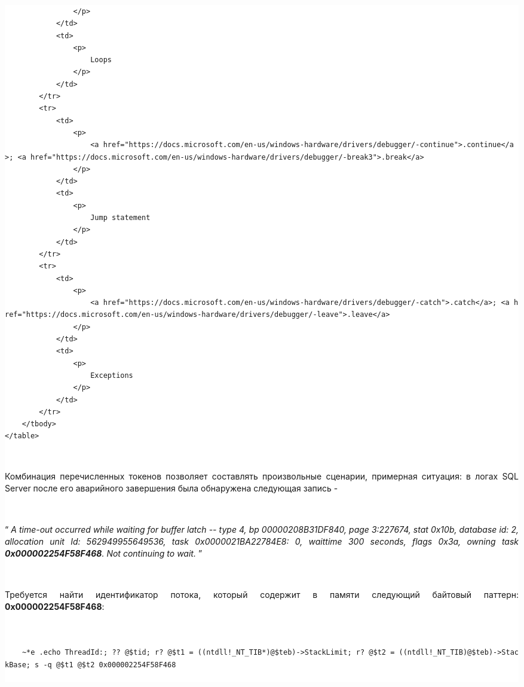                     </p>
                </td>
                <td>
                    <p>
                        Loops
                    </p>
                </td>
            </tr>
            <tr>
                <td>
                    <p>
                        <a href="https://docs.microsoft.com/en-us/windows-hardware/drivers/debugger/-continue">.continue</a>; <a href="https://docs.microsoft.com/en-us/windows-hardware/drivers/debugger/-break3">.break</a>
                    </p>
                </td>
                <td>
                    <p>
                        Jump statement
                    </p>
                </td>
            </tr>
            <tr>
                <td>
                    <p>
                        <a href="https://docs.microsoft.com/en-us/windows-hardware/drivers/debugger/-catch">.catch</a>; <a href="https://docs.microsoft.com/en-us/windows-hardware/drivers/debugger/-leave">.leave</a>
                    </p>
                </td>
                <td>
                    <p>
                        Exceptions
                    </p>
                </td>
            </tr>
        </tbody>
    </table>
</div>
<br/>
<div align="justify">
    <p>
        Комбинация перечисленных токенов позволяет составлять произвольные сценарии, примерная ситуация: в логах SQL Server после его аварийного завершения была обнаружена следующая запись -
    </p>
    <br/>
    <p>
        <q>
        <i>
        A time-out occurred while waiting for buffer latch -- type 4, bp 00000208B31DF840, page 3:227674, stat 0x10b, database id: 2, allocation unit Id: 562949955649536, task 0x0000021BA22784E8: 0, waittime 300 seconds, flags 0x3a, owning task <b>0x000002254F58F468</b>. Not continuing to wait.
        </i>
        </q>
    </p>
    <br/>
    <p>
        Требуется найти идентификатор потока, который содержит в памяти следующий байтовый паттерн: <b>0x000002254F58F468</b>:
    </p>
    <br/>
    <code>
    ~*e .echo ThreadId:; ?? @$tid; r? @$t1 = ((ntdll!_NT_TIB*)@$teb)->StackLimit; r? @$t2 = ((ntdll!_NT_TIB)@$teb)->StackBase; s -q @$t1 @$t2 0x000002254F58F468
    </code>
</div>